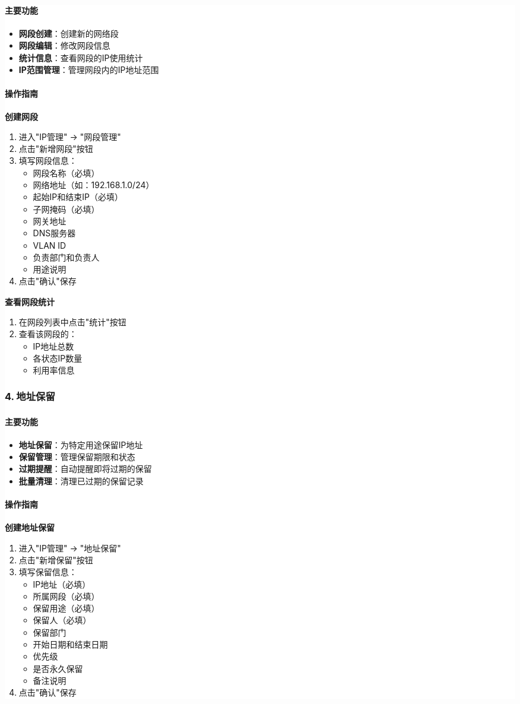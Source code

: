 #### 主要功能
- **网段创建**：创建新的网络段
- **网段编辑**：修改网段信息
- **统计信息**：查看网段的IP使用统计
- **IP范围管理**：管理网段内的IP地址范围

#### 操作指南

**创建网段**
1. 进入"IP管理" → "网段管理"
2. 点击"新增网段"按钮
3. 填写网段信息：
   - 网段名称（必填）
   - 网络地址（如：192.168.1.0/24）
   - 起始IP和结束IP（必填）
   - 子网掩码（必填）
   - 网关地址
   - DNS服务器
   - VLAN ID
   - 负责部门和负责人
   - 用途说明
4. 点击"确认"保存

**查看网段统计**
1. 在网段列表中点击"统计"按钮
2. 查看该网段的：
   - IP地址总数
   - 各状态IP数量
   - 利用率信息

### 4. 地址保留

#### 主要功能
- **地址保留**：为特定用途保留IP地址
- **保留管理**：管理保留期限和状态
- **过期提醒**：自动提醒即将过期的保留
- **批量清理**：清理已过期的保留记录

#### 操作指南

**创建地址保留**
1. 进入"IP管理" → "地址保留"
2. 点击"新增保留"按钮
3. 填写保留信息：
   - IP地址（必填）
   - 所属网段（必填）
   - 保留用途（必填）
   - 保留人（必填）
   - 保留部门
   - 开始日期和结束日期
   - 优先级
   - 是否永久保留
   - 备注说明
4. 点击"确认"保存
